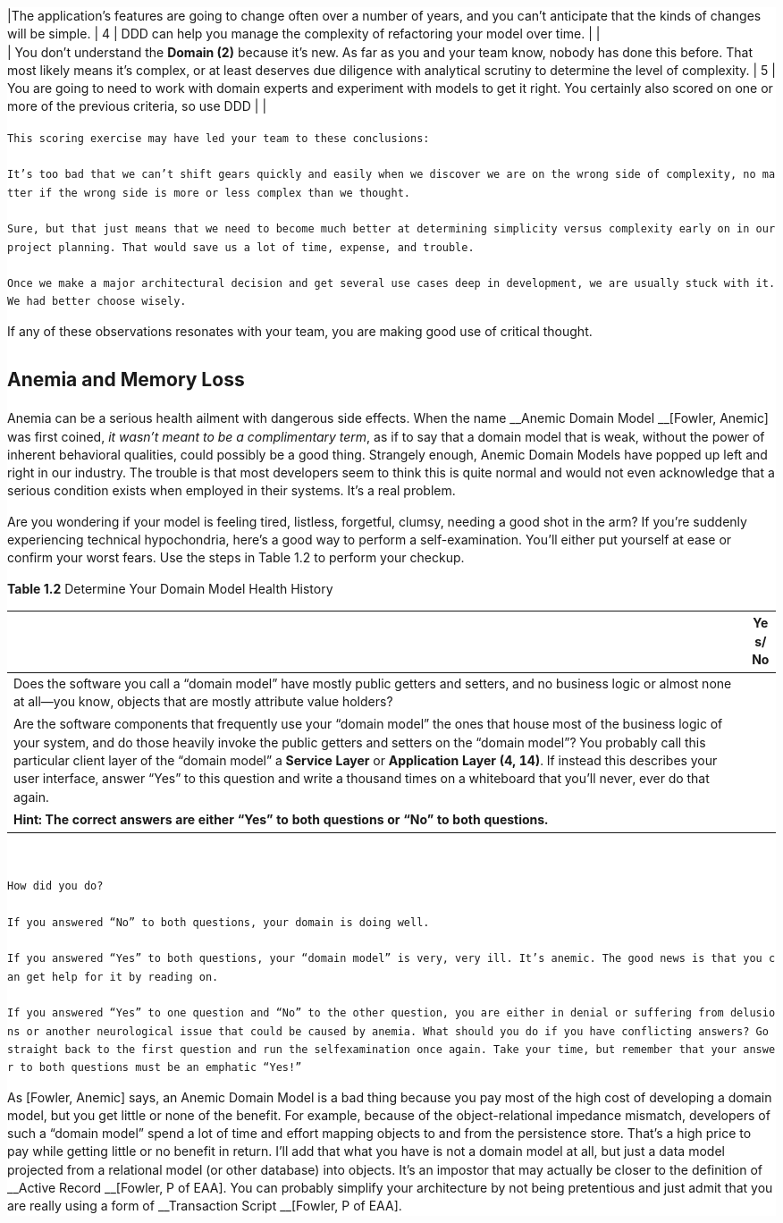 |The application’s features are going to change often over a number of years, and you can’t anticipate that the kinds of changes will be simple. | 4 | DDD can help you manage the complexity of refactoring your model over time. |  |    
| You don’t understand the __Domain (2)__ because it’s new. As far as you and your team know, nobody has done this before. That most likely means it’s complex, or at least deserves due diligence with analytical scrutiny to determine the level of complexity.  | 5 | You are going to need to work with domain experts and experiment with models to get it right. You certainly also scored on one or more of the previous criteria, so use DDD |  |   

    This scoring exercise may have led your team to these conclusions:

    It’s too bad that we can’t shift gears quickly and easily when we discover we are on the wrong side of complexity, no matter if the wrong side is more or less complex than we thought.

    Sure, but that just means that we need to become much better at determining simplicity versus complexity early on in our project planning. That would save us a lot of time, expense, and trouble.

    Once we make a major architectural decision and get several use cases deep in development, we are usually stuck with it. We had better choose wisely.

If any of these observations resonates with your team, you are making good use of critical thought.   

## Anemia and Memory Loss

Anemia can be a serious health ailment with dangerous side effects. When the name __Anemic Domain Model __\[Fowler, Anemic\] was first coined, *it wasn’t meant to be a complimentary term*, as if to say that a domain model that is weak, without the power of inherent behavioral qualities, could possibly be a good thing. Strangely enough, Anemic Domain Models have popped up left and right in our industry. The trouble is that most developers seem to think this is quite normal and would not even acknowledge that a serious condition exists when employed in their systems. It’s a real problem.

Are you wondering if your model is feeling tired, listless, forgetful, clumsy, needing a good shot in the arm? If you’re suddenly experiencing technical hypochondria, here’s a good way to perform a self-examination. You’ll either put yourself at ease or confirm your worst fears. Use the steps in Table 1.2 to perform your checkup.

__Table 1.2__ Determine Your Domain Model Health History    

|    | Yes/No |     
|----| ------ |  
|Does the software you call a “domain model” have mostly public getters and setters, and no business logic or almost none at all—you know, objects that are mostly attribute value holders?  |   |    
| Are the software components that frequently use your “domain model” the ones that house most of the business logic of your system, and do those heavily invoke the public getters and setters on the “domain model”? You probably call this particular client layer of the “domain model” a __Service Layer__ or __Application Layer \(4, 14\)__. If instead this describes your user interface, answer “Yes” to this question and write a thousand times on a whiteboard that you’ll never, ever do that again.  |    |   
|__Hint: The correct answers are either “Yes” to both questions or “No” to both questions.__  |  |      

<br>

    How did you do?

    If you answered “No” to both questions, your domain is doing well.

    If you answered “Yes” to both questions, your “domain model” is very, very ill. It’s anemic. The good news is that you can get help for it by reading on.

    If you answered “Yes” to one question and “No” to the other question, you are either in denial or suffering from delusions or another neurological issue that could be caused by anemia. What should you do if you have conflicting answers? Go straight back to the first question and run the selfexamination once again. Take your time, but remember that your answer to both questions must be an emphatic “Yes!”

As \[Fowler, Anemic\] says, an Anemic Domain Model is a bad thing because you pay most of the high cost of developing a domain model, but you get little or none of the benefit. For example, because of the object-relational impedance mismatch, developers of such a “domain model” spend a lot of time and effort mapping objects to and from the persistence store. That’s a high price to pay while getting little or no benefit in return. I’ll add that what you have is not a domain model at all, but just a data model projected from a relational model \(or other database\) into objects. It’s an impostor that may actually be closer to the definition of __Active Record __\[Fowler, P of EAA\]. You can probably simplify your architecture by not being pretentious and just admit that you are really using a form of __Transaction Script __\[Fowler, P of EAA\].   

